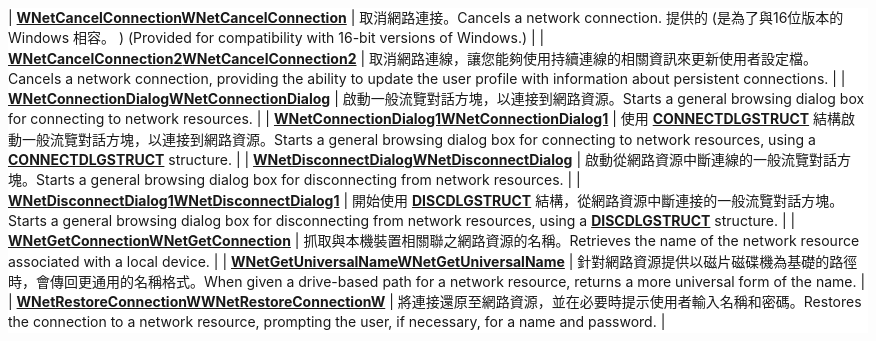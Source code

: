 | [<span data-ttu-id="0c225-124">**WNetCancelConnection**</span><span class="sxs-lookup"><span data-stu-id="0c225-124">**WNetCancelConnection**</span></span>](/windows/win32/api/winnetwk/nf-winnetwk-wnetcancelconnectiona)                         | <span data-ttu-id="0c225-125">取消網路連接。</span><span class="sxs-lookup"><span data-stu-id="0c225-125">Cancels a network connection.</span></span> <span data-ttu-id="0c225-126">提供的 (是為了與16位版本的 Windows 相容。 ) </span><span class="sxs-lookup"><span data-stu-id="0c225-126">(Provided for compatibility with 16-bit versions of Windows.)</span></span>                                                                                                                                    |
| [<span data-ttu-id="0c225-127">**WNetCancelConnection2**</span><span class="sxs-lookup"><span data-stu-id="0c225-127">**WNetCancelConnection2**</span></span>](/windows/win32/api/winnetwk/nf-winnetwk-wnetcancelconnection2a)                       | <span data-ttu-id="0c225-128">取消網路連線，讓您能夠使用持續連線的相關資訊來更新使用者設定檔。</span><span class="sxs-lookup"><span data-stu-id="0c225-128">Cancels a network connection, providing the ability to update the user profile with information about persistent connections.</span></span>                                                                                                  |
| [<span data-ttu-id="0c225-129">**WNetConnectionDialog**</span><span class="sxs-lookup"><span data-stu-id="0c225-129">**WNetConnectionDialog**</span></span>](/windows/win32/api/winnetwk/nf-winnetwk-wnetconnectiondialog)                         | <span data-ttu-id="0c225-130">啟動一般流覽對話方塊，以連接到網路資源。</span><span class="sxs-lookup"><span data-stu-id="0c225-130">Starts a general browsing dialog box for connecting to network resources.</span></span>                                                                                                                                                      |
| [<span data-ttu-id="0c225-131">**WNetConnectionDialog1**</span><span class="sxs-lookup"><span data-stu-id="0c225-131">**WNetConnectionDialog1**</span></span>](/windows/win32/api/winnetwk/nf-winnetwk-wnetconnectiondialog1a)                       | <span data-ttu-id="0c225-132">使用 [**CONNECTDLGSTRUCT**](/windows/win32/api/winnetwk/ns-winnetwk-connectdlgstructa) 結構啟動一般流覽對話方塊，以連接到網路資源。</span><span class="sxs-lookup"><span data-stu-id="0c225-132">Starts a general browsing dialog box for connecting to network resources, using a [**CONNECTDLGSTRUCT**](/windows/win32/api/winnetwk/ns-winnetwk-connectdlgstructa) structure.</span></span>                                                                                  |
| [<span data-ttu-id="0c225-133">**WNetDisconnectDialog**</span><span class="sxs-lookup"><span data-stu-id="0c225-133">**WNetDisconnectDialog**</span></span>](/windows/win32/api/winnetwk/nf-winnetwk-wnetdisconnectdialog)                         | <span data-ttu-id="0c225-134">啟動從網路資源中斷連線的一般流覽對話方塊。</span><span class="sxs-lookup"><span data-stu-id="0c225-134">Starts a general browsing dialog box for disconnecting from network resources.</span></span>                                                                                                                                                 |
| [<span data-ttu-id="0c225-135">**WNetDisconnectDialog1**</span><span class="sxs-lookup"><span data-stu-id="0c225-135">**WNetDisconnectDialog1**</span></span>](/windows/win32/api/winnetwk/nf-winnetwk-wnetdisconnectdialog1a)                       | <span data-ttu-id="0c225-136">開始使用 [**DISCDLGSTRUCT**](/windows/win32/api/winnetwk/ns-winnetwk-discdlgstructa) 結構，從網路資源中斷連接的一般流覽對話方塊。</span><span class="sxs-lookup"><span data-stu-id="0c225-136">Starts a general browsing dialog box for disconnecting from network resources, using a [**DISCDLGSTRUCT**](/windows/win32/api/winnetwk/ns-winnetwk-discdlgstructa) structure.</span></span>                                                                                   |
| [<span data-ttu-id="0c225-137">**WNetGetConnection**</span><span class="sxs-lookup"><span data-stu-id="0c225-137">**WNetGetConnection**</span></span>](/windows/win32/api/winnetwk/nf-winnetwk-wnetgetconnectiona)                               | <span data-ttu-id="0c225-138">抓取與本機裝置相關聯之網路資源的名稱。</span><span class="sxs-lookup"><span data-stu-id="0c225-138">Retrieves the name of the network resource associated with a local device.</span></span>                                                                                                                                                     |
| [<span data-ttu-id="0c225-139">**WNetGetUniversalName**</span><span class="sxs-lookup"><span data-stu-id="0c225-139">**WNetGetUniversalName**</span></span>](/windows/win32/api/winnetwk/nf-winnetwk-wnetgetuniversalnamea)                         | <span data-ttu-id="0c225-140">針對網路資源提供以磁片磁碟機為基礎的路徑時，會傳回更通用的名稱格式。</span><span class="sxs-lookup"><span data-stu-id="0c225-140">When given a drive-based path for a network resource, returns a more universal form of the name.</span></span>                                                                                                                               |
| [<span data-ttu-id="0c225-141">**WNetRestoreConnectionW**</span><span class="sxs-lookup"><span data-stu-id="0c225-141">**WNetRestoreConnectionW**</span></span>](/windows/win32/api/winnetwk/nf-winnetwk-wnetrestoreconnectionw)                     | <span data-ttu-id="0c225-142">將連接還原至網路資源，並在必要時提示使用者輸入名稱和密碼。</span><span class="sxs-lookup"><span data-stu-id="0c225-142">Restores the connection to a network resource, prompting the user, if necessary, for a name and password.</span></span>                                                                                                                      |